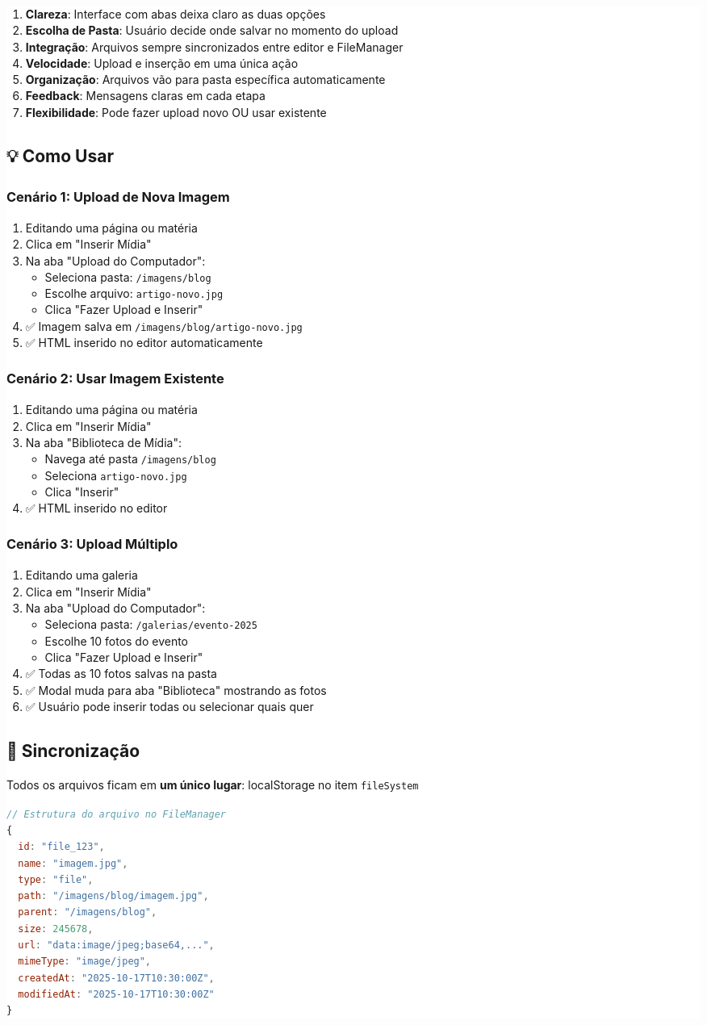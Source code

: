 1. **Clareza**: Interface com abas deixa claro as duas opções
2. **Escolha de Pasta**: Usuário decide onde salvar no momento do upload
3. **Integração**: Arquivos sempre sincronizados entre editor e FileManager
4. **Velocidade**: Upload e inserção em uma única ação
5. **Organização**: Arquivos vão para pasta específica automaticamente
6. **Feedback**: Mensagens claras em cada etapa
7. **Flexibilidade**: Pode fazer upload novo OU usar existente

## 💡 Como Usar

### Cenário 1: Upload de Nova Imagem

1. Editando uma página ou matéria
2. Clica em "Inserir Mídia"
3. Na aba "Upload do Computador":
   - Seleciona pasta: `/imagens/blog`
   - Escolhe arquivo: `artigo-novo.jpg`
   - Clica "Fazer Upload e Inserir"
4. ✅ Imagem salva em `/imagens/blog/artigo-novo.jpg`
5. ✅ HTML inserido no editor automaticamente

### Cenário 2: Usar Imagem Existente

1. Editando uma página ou matéria
2. Clica em "Inserir Mídia"
3. Na aba "Biblioteca de Mídia":
   - Navega até pasta `/imagens/blog`
   - Seleciona `artigo-novo.jpg`
   - Clica "Inserir"
4. ✅ HTML inserido no editor

### Cenário 3: Upload Múltiplo

1. Editando uma galeria
2. Clica em "Inserir Mídia"
3. Na aba "Upload do Computador":
   - Seleciona pasta: `/galerias/evento-2025`
   - Escolhe 10 fotos do evento
   - Clica "Fazer Upload e Inserir"
4. ✅ Todas as 10 fotos salvas na pasta
5. ✅ Modal muda para aba "Biblioteca" mostrando as fotos
6. ✅ Usuário pode inserir todas ou selecionar quais quer

## 🔄 Sincronização

Todos os arquivos ficam em **um único lugar**: localStorage no item `fileSystem`

```javascript
// Estrutura do arquivo no FileManager
{
  id: "file_123",
  name: "imagem.jpg",
  type: "file",
  path: "/imagens/blog/imagem.jpg",
  parent: "/imagens/blog",
  size: 245678,
  url: "data:image/jpeg;base64,...",
  mimeType: "image/jpeg",
  createdAt: "2025-10-17T10:30:00Z",
  modifiedAt: "2025-10-17T10:30:00Z"
}
```
